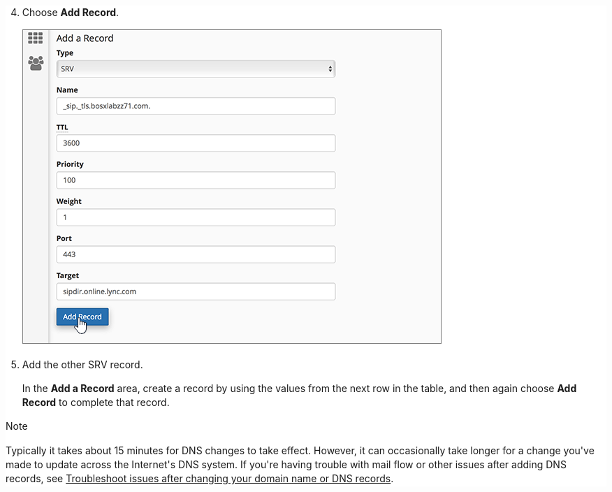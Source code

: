 4. Choose **Add Record**.
    
    ![iFast-BP-Configure-5-2](../media/cdbcde13-011c-49b3-9ce6-819817ec0dd5.png)
  
5. Add the other SRV record.
    
    In the **Add a Record** area, create a record by using the values from the next row in the table, and then again choose **Add Record** to complete that record. 
    
> [!NOTE]
>  Typically it takes about 15 minutes for DNS changes to take effect. However, it can occasionally take longer for a change you've made to update across the Internet's DNS system. If you're having trouble with mail flow or other issues after adding DNS records, see [Troubleshoot issues after changing your domain name or DNS records](../get-help-with-domains/find-and-fix-issues.md). 
